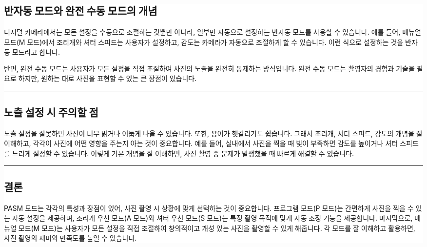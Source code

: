 
## 반자동 모드와 완전 수동 모드의 개념

디지털 카메라에서는 모든 설정을 수동으로 조절하는 것뿐만 아니라, 일부만 자동으로 설정하는 반자동 모드를 사용할 수 있습니다. 예를 들어, 매뉴얼 모드(M 모드)에서 조리개와 셔터 스피드는 사용자가 설정하고, 감도는 카메라가 자동으로 조절하게 할 수 있습니다. 이런 식으로 설정하는 것을 반자동 모드라고 합니다.

반면, 완전 수동 모드는 사용자가 모든 설정을 직접 조절하여 사진의 노출을 완전히 통제하는 방식입니다. 완전 수동 모드는 촬영자의 경험과 기술을 필요로 하지만, 원하는 대로 사진을 표현할 수 있는 큰 장점이 있습니다.

---

## 노출 설정 시 주의할 점

노출 설정을 잘못하면 사진이 너무 밝거나 어둡게 나올 수 있습니다. 또한, 용어가 헷갈리기도 쉽습니다. 그래서 조리개, 셔터 스피드, 감도의 개념을 잘 이해하고, 각각이 사진에 어떤 영향을 주는지 아는 것이 중요합니다.
예를 들어, 실내에서 사진을 찍을 때 빛이 부족하면 감도를 높이거나 셔터 스피드를 느리게 설정할 수 있습니다. 이렇게 기본 개념을 잘 이해하면, 사진 촬영 중 문제가 발생했을 때 빠르게 해결할 수 있습니다.

---
## 결론

PASM 모드는 각각의 특성과 장점이 있어, 사진 촬영 시 상황에 맞게 선택하는 것이 중요합니다. 프로그램 모드(P 모드)는 간편하게 사진을 찍을 수 있는 자동 설정을 제공하며, 조리개 우선 모드(A 모드)와 셔터 우선 모드(S 모드)는 특정 촬영 목적에 맞게 자동 조정 기능을 제공합니다. 마지막으로, 매뉴얼 모드(M 모드)는 사용자가 모든 설정을 직접 조절하여 창의적이고 개성 있는 사진을 촬영할 수 있게 해줍니다. 각 모드를 잘 이해하고 활용하면, 사진 촬영의 재미와 만족도를 높일 수 있습니다.
